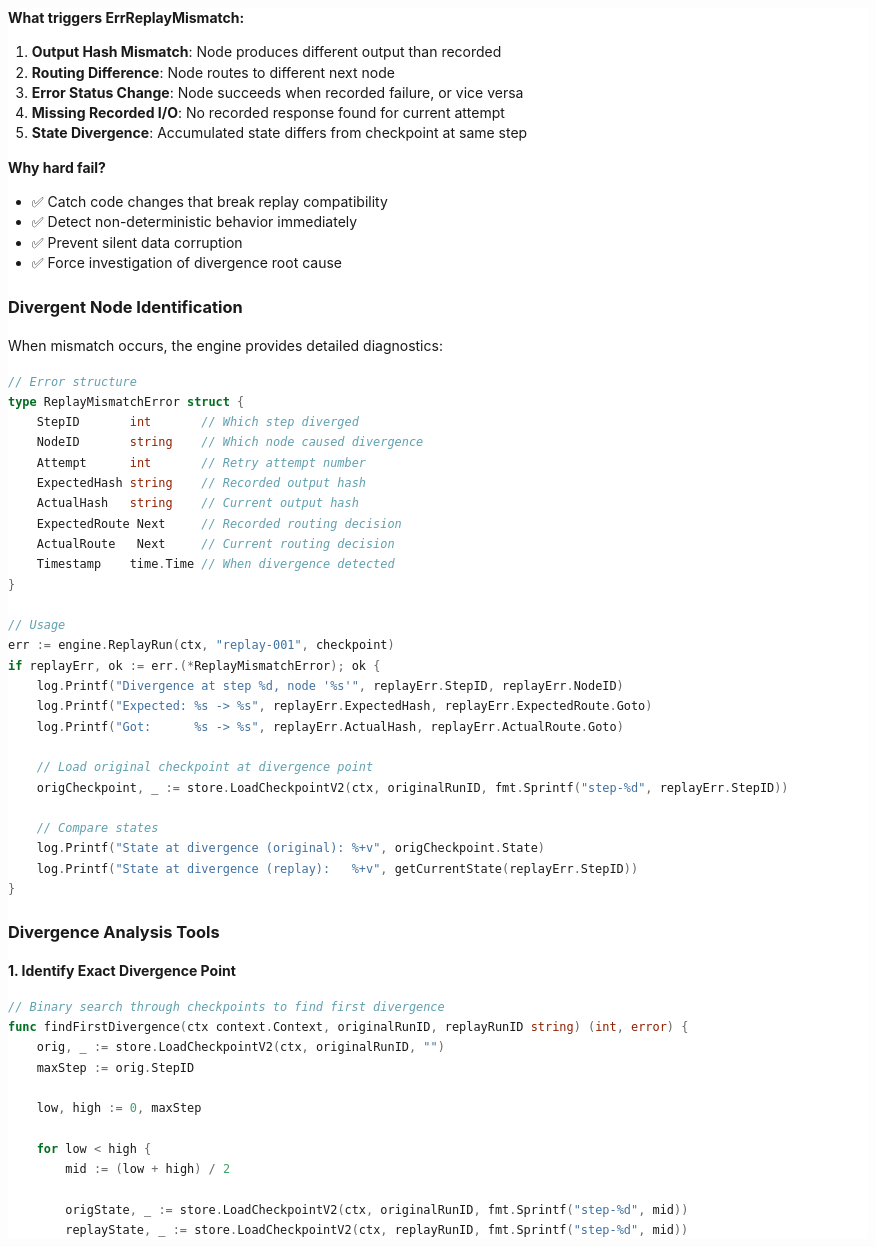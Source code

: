 **What triggers ErrReplayMismatch:**

1. **Output Hash Mismatch**: Node produces different output than recorded
2. **Routing Difference**: Node routes to different next node
3. **Error Status Change**: Node succeeds when recorded failure, or vice versa
4. **Missing Recorded I/O**: No recorded response found for current attempt
5. **State Divergence**: Accumulated state differs from checkpoint at same step

**Why hard fail?**

- ✅ Catch code changes that break replay compatibility
- ✅ Detect non-deterministic behavior immediately
- ✅ Prevent silent data corruption
- ✅ Force investigation of divergence root cause

### Divergent Node Identification

When mismatch occurs, the engine provides detailed diagnostics:

```go
// Error structure
type ReplayMismatchError struct {
    StepID       int       // Which step diverged
    NodeID       string    // Which node caused divergence
    Attempt      int       // Retry attempt number
    ExpectedHash string    // Recorded output hash
    ActualHash   string    // Current output hash
    ExpectedRoute Next     // Recorded routing decision
    ActualRoute   Next     // Current routing decision
    Timestamp    time.Time // When divergence detected
}

// Usage
err := engine.ReplayRun(ctx, "replay-001", checkpoint)
if replayErr, ok := err.(*ReplayMismatchError); ok {
    log.Printf("Divergence at step %d, node '%s'", replayErr.StepID, replayErr.NodeID)
    log.Printf("Expected: %s -> %s", replayErr.ExpectedHash, replayErr.ExpectedRoute.Goto)
    log.Printf("Got:      %s -> %s", replayErr.ActualHash, replayErr.ActualRoute.Goto)

    // Load original checkpoint at divergence point
    origCheckpoint, _ := store.LoadCheckpointV2(ctx, originalRunID, fmt.Sprintf("step-%d", replayErr.StepID))

    // Compare states
    log.Printf("State at divergence (original): %+v", origCheckpoint.State)
    log.Printf("State at divergence (replay):   %+v", getCurrentState(replayErr.StepID))
}
```

### Divergence Analysis Tools

**1. Identify Exact Divergence Point**

```go
// Binary search through checkpoints to find first divergence
func findFirstDivergence(ctx context.Context, originalRunID, replayRunID string) (int, error) {
    orig, _ := store.LoadCheckpointV2(ctx, originalRunID, "")
    maxStep := orig.StepID

    low, high := 0, maxStep

    for low < high {
        mid := (low + high) / 2

        origState, _ := store.LoadCheckpointV2(ctx, originalRunID, fmt.Sprintf("step-%d", mid))
        replayState, _ := store.LoadCheckpointV2(ctx, replayRunID, fmt.Sprintf("step-%d", mid))

```